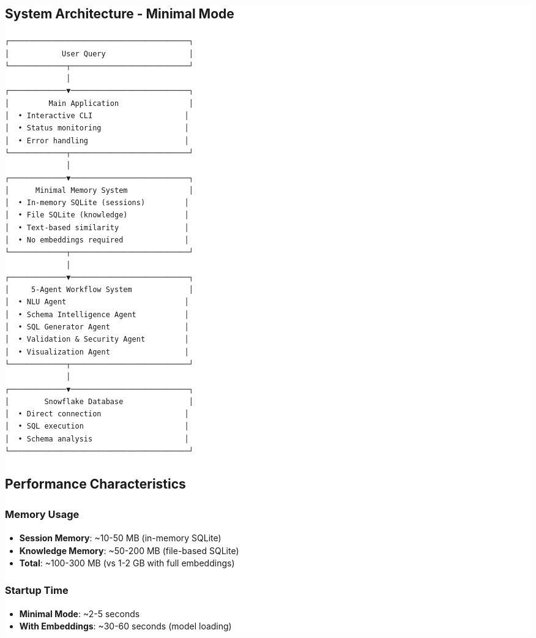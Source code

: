 ## System Architecture - Minimal Mode

```
┌─────────────────────────────────────────┐
│            User Query                   │
└─────────────┬───────────────────────────┘
              │
┌─────────────▼───────────────────────────┐
│         Main Application                │
│  • Interactive CLI                     │
│  • Status monitoring                   │
│  • Error handling                      │
└─────────────┬───────────────────────────┘
              │
┌─────────────▼───────────────────────────┐
│      Minimal Memory System              │
│  • In-memory SQLite (sessions)         │
│  • File SQLite (knowledge)             │
│  • Text-based similarity               │
│  • No embeddings required              │
└─────────────┬───────────────────────────┘
              │
┌─────────────▼───────────────────────────┐
│     5-Agent Workflow System             │
│  • NLU Agent                           │
│  • Schema Intelligence Agent           │
│  • SQL Generator Agent                 │
│  • Validation & Security Agent         │
│  • Visualization Agent                 │
└─────────────┬───────────────────────────┘
              │
┌─────────────▼───────────────────────────┐
│        Snowflake Database               │
│  • Direct connection                   │
│  • SQL execution                       │
│  • Schema analysis                     │
└─────────────────────────────────────────┘
```

## Performance Characteristics

### Memory Usage
- **Session Memory**: ~10-50 MB (in-memory SQLite)
- **Knowledge Memory**: ~50-200 MB (file-based SQLite)
- **Total**: ~100-300 MB (vs 1-2 GB with full embeddings)

### Startup Time
- **Minimal Mode**: ~2-5 seconds
- **With Embeddings**: ~30-60 seconds (model loading)
